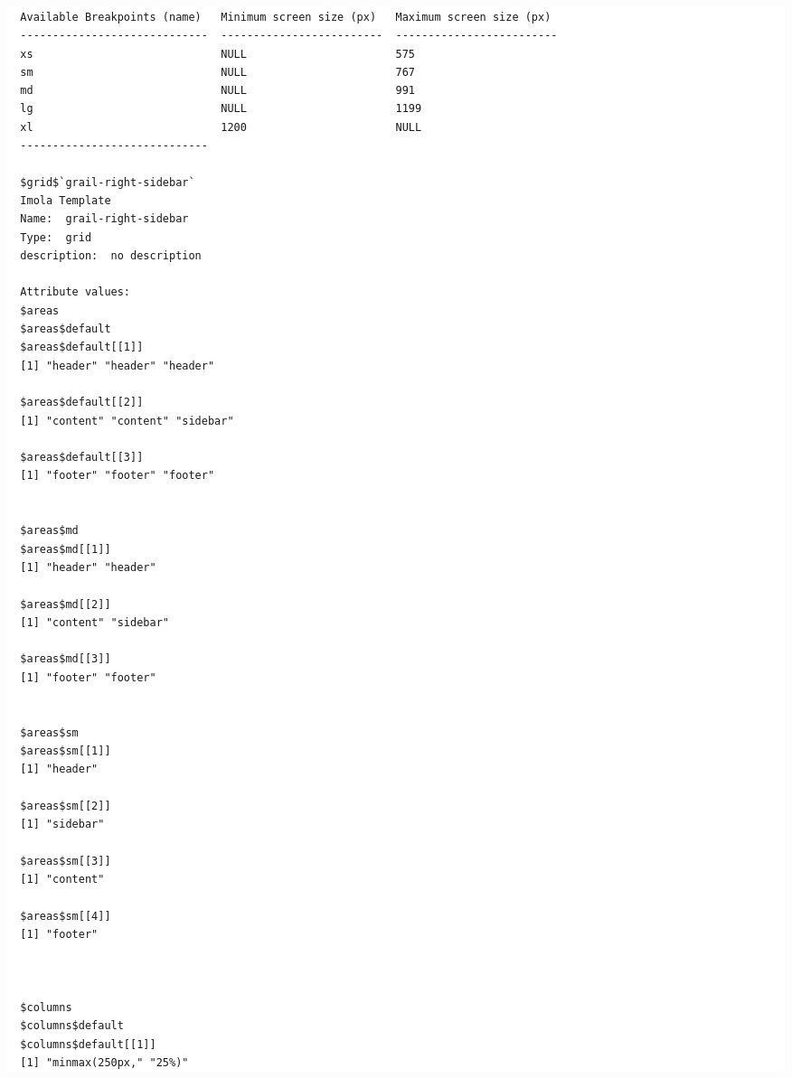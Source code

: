       
      Available Breakpoints (name)   Minimum screen size (px)   Maximum screen size (px) 
      -----------------------------  -------------------------  -------------------------
      xs                             NULL                       575                      
      sm                             NULL                       767                      
      md                             NULL                       991                      
      lg                             NULL                       1199                     
      xl                             1200                       NULL                     
      -----------------------------
      
      $grid$`grail-right-sidebar`
      Imola Template
      Name:  grail-right-sidebar 
      Type:  grid 
      description:  no description 
      
      Attribute values:
      $areas
      $areas$default
      $areas$default[[1]]
      [1] "header" "header" "header"
      
      $areas$default[[2]]
      [1] "content" "content" "sidebar"
      
      $areas$default[[3]]
      [1] "footer" "footer" "footer"
      
      
      $areas$md
      $areas$md[[1]]
      [1] "header" "header"
      
      $areas$md[[2]]
      [1] "content" "sidebar"
      
      $areas$md[[3]]
      [1] "footer" "footer"
      
      
      $areas$sm
      $areas$sm[[1]]
      [1] "header"
      
      $areas$sm[[2]]
      [1] "sidebar"
      
      $areas$sm[[3]]
      [1] "content"
      
      $areas$sm[[4]]
      [1] "footer"
      
      
      
      $columns
      $columns$default
      $columns$default[[1]]
      [1] "minmax(250px," "25%)"         
      